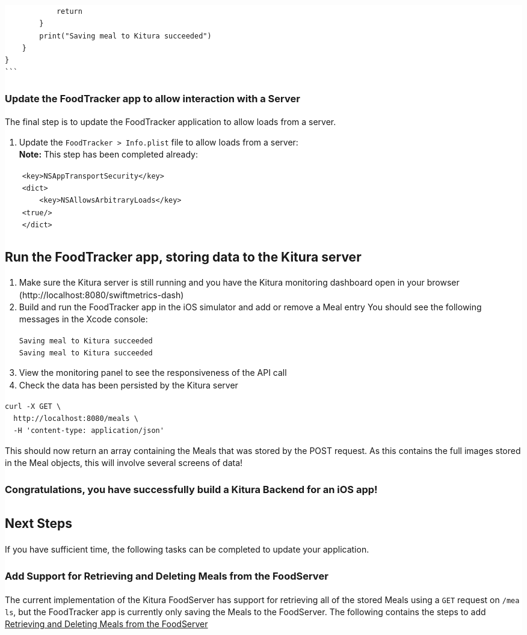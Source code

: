                 return
            }
            print("Saving meal to Kitura succeeded")
        }
    }
    ```

### Update the FoodTracker app to allow interaction with a Server
The final step is to update the FoodTracker application to allow loads from a server.

1. Update the `FoodTracker > Info.plist` file to allow loads from a server:  
**Note:** This step has been completed already:  
```
    <key>NSAppTransportSecurity</key>
	<dict>
	    <key>NSAllowsArbitraryLoads</key>
	<true/>
	</dict>
```

## Run the FoodTracker app, storing data to the Kitura server  
1. Make sure the Kitura server is still running and you have the Kitura monitoring dashboard open in your browser (http://localhost:8080/swiftmetrics-dash)
2. Build and run the FoodTracker app in the iOS simulator and add or remove a Meal entry
   You should see the following messages in the Xcode console:
   ```
   Saving meal to Kitura succeeded
   Saving meal to Kitura succeeded
   ```
3. View the monitoring panel to see the responsiveness of the API call
4. Check the data has been persisted by the Kitura server
```
curl -X GET \
  http://localhost:8080/meals \
  -H 'content-type: application/json'
```
This should now return an array containing the Meals that was stored by the POST request. As this contains the full images stored in the Meal objects, this will involve several screens of data!

### Congratulations, you have successfully build a Kitura Backend for an iOS app!

## Next Steps
If you have sufficient time, the following tasks can be completed to update your application.

### Add Support for Retrieving and Deleting Meals from the FoodServer
The current implementation of the Kitura FoodServer has support for retrieving all of the stored Meals using a `GET` request on `/meals`, but the FoodTracker app is currently only saving the Meals to the FoodServer. The following contains the steps to add [Retrieving and Deleting Meals from the FoodServer](RetrievingAndDeleting.md)

